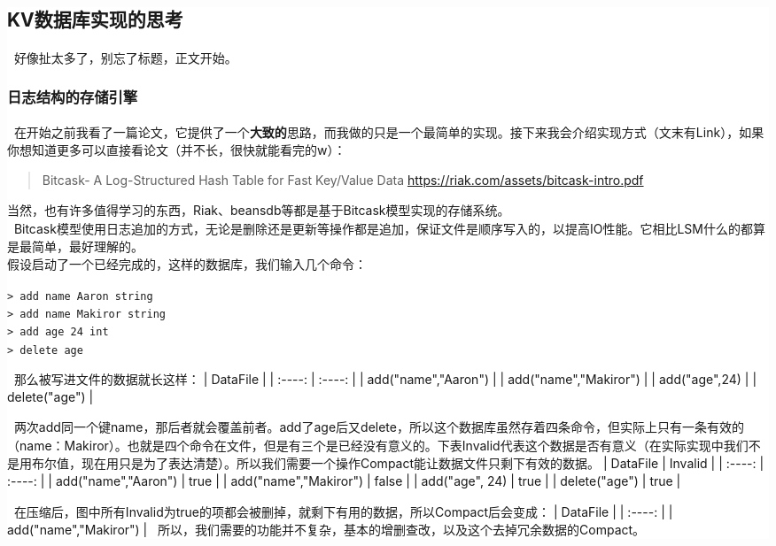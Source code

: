 ## KV数据库实现的思考
&nbsp;&nbsp;好像扯太多了，别忘了标题，正文开始。
</br>

### 日志结构的存储引擎
&nbsp;&nbsp;在开始之前我看了一篇论文，它提供了一个<b>大致的</b>思路，而我做的只是一个最简单的实现。接下来我会介绍实现方式（文末有Link），如果你想知道更多可以直接看论文（并不长，很快就能看完的w）：

> Bitcask- A Log-Structured Hash Table for Fast Key/Value Data
> https://riak.com/assets/bitcask-intro.pdf

当然，也有许多值得学习的东西，Riak、beansdb等都是基于Bitcask模型实现的存储系统。
</br>
&nbsp;&nbsp;Bitcask模型使用日志追加的方式，无论是删除还是更新等操作都是追加，保证文件是顺序写入的，以提高IO性能。它相比LSM什么的都算是最简单，最好理解的。    
假设启动了一个已经完成的，这样的数据库，我们输入几个命令：
```
> add name Aaron string
> add name Makiror string
> add age 24 int
> delete age
```
&nbsp;&nbsp;那么被写进文件的数据就长这样：
| DataFile |
| :----: | :----: |
| add("name","Aaron") |
| add("name","Makiror") |
| add("age",24) |
| delete("age") |

&nbsp;&nbsp;两次add同一个键name，那后者就会覆盖前者。add了age后又delete，所以这个数据库虽然存着四条命令，但实际上只有一条有效的（name：Makiror）。也就是四个命令在文件，但是有三个是已经没有意义的。下表Invalid代表这个数据是否有意义（在实际实现中我们不是用布尔值，现在用只是为了表达清楚）。所以我们需要一个操作Compact能让数据文件只剩下有效的数据。
| DataFile | Invalid  |
| :----: | :----: |
| add("name","Aaron") | true |
| add("name","Makiror") | false |
| add("age", 24) | true |
| delete("age") | true |

&nbsp;&nbsp;在压缩后，图中所有Invalid为true的项都会被删掉，就剩下有用的数据，所以Compact后会变成：
| DataFile |
| :----: |
| add("name","Makiror") |
&nbsp;&nbsp;所以，我们需要的功能并不复杂，基本的增删查改，以及这个去掉冗余数据的Compact。
</br>
